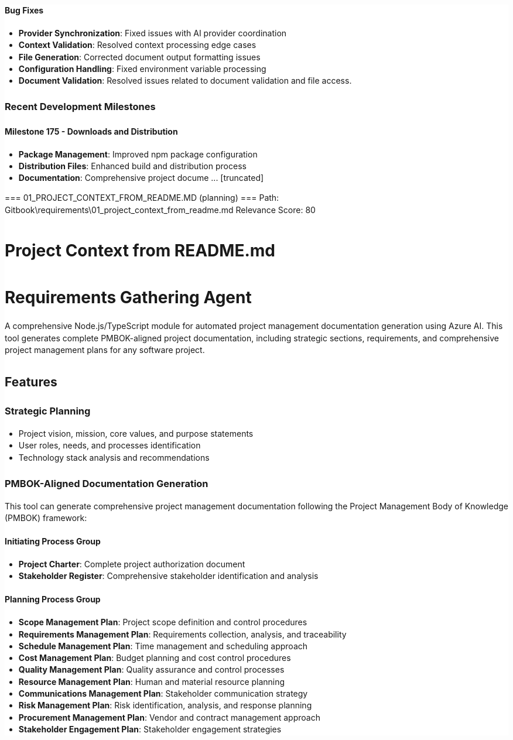 #### Bug Fixes
- **Provider Synchronization**: Fixed issues with AI provider coordination
- **Context Validation**: Resolved context processing edge cases
- **File Generation**: Corrected document output formatting issues
- **Configuration Handling**: Fixed environment variable processing
- **Document Validation**: Resolved issues related to document validation and file access.

### Recent Development Milestones

#### Milestone 175 - Downloads and Distribution
- **Package Management**: Improved npm package configuration
- **Distribution Files**: Enhanced build and distribution process
- **Documentation**: Comprehensive project docume
... [truncated]

=== 01_PROJECT_CONTEXT_FROM_README.MD (planning) ===
Path: Gitbook\requirements\01_project_context_from_readme.md
Relevance Score: 80

# Project Context from README.md

# Requirements Gathering Agent

A comprehensive Node.js/TypeScript module for automated project management documentation generation using Azure AI. This tool generates complete PMBOK-aligned project documentation, including strategic sections, requirements, and comprehensive project management plans for any software project.

## Features

### Strategic Planning
- Project vision, mission, core values, and purpose statements
- User roles, needs, and processes identification
- Technology stack analysis and recommendations

### PMBOK-Aligned Documentation Generation
This tool can generate comprehensive project management documentation following the Project Management Body of Knowledge (PMBOK) framework:

#### Initiating Process Group
- **Project Charter**: Complete project authorization document
- **Stakeholder Register**: Comprehensive stakeholder identification and analysis

#### Planning Process Group
- **Scope Management Plan**: Project scope definition and control procedures
- **Requirements Management Plan**: Requirements collection, analysis, and traceability
- **Schedule Management Plan**: Time management and scheduling approach
- **Cost Management Plan**: Budget planning and cost control procedures
- **Quality Management Plan**: Quality assurance and control processes
- **Resource Management Plan**: Human and material resource planning
- **Communications Management Plan**: Stakeholder communication strategy
- **Risk Management Plan**: Risk identification, analysis, and response planning
- **Procurement Management Plan**: Vendor and contract management approach
- **Stakeholder Engagement Plan**: Stakeholder engagement strategies
